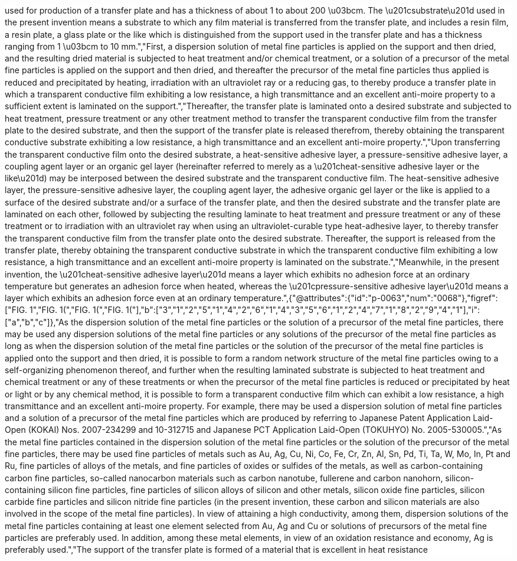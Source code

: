 used for production of a transfer plate and has a thickness of about 1 to about 200 \u03bcm. The \u201csubstrate\u201d used in the present invention means a substrate to which any film material is transferred from the transfer plate, and includes a resin film, a resin plate, a glass plate or the like which is distinguished from the support used in the transfer plate and has a thickness ranging from 1 \u03bcm to 10 mm.","First, a dispersion solution of metal fine particles is applied on the support and then dried, and the resulting dried material is subjected to heat treatment and\/or chemical treatment, or a solution of a precursor of the metal fine particles is applied on the support and then dried, and thereafter the precursor of the metal fine particles thus applied is reduced and precipitated by heating, irradiation with an ultraviolet ray or a reducing gas, to thereby produce a transfer plate in which a transparent conductive film exhibiting a low resistance, a high transmittance and an excellent anti-moire property to a sufficient extent is laminated on the support.","Thereafter, the transfer plate is laminated onto a desired substrate and subjected to heat treatment, pressure treatment or any other treatment method to transfer the transparent conductive film from the transfer plate to the desired substrate, and then the support of the transfer plate is released therefrom, thereby obtaining the transparent conductive substrate exhibiting a low resistance, a high transmittance and an excellent anti-moire property.","Upon transferring the transparent conductive film onto the desired substrate, a heat-sensitive adhesive layer, a pressure-sensitive adhesive layer, a coupling agent layer or an organic gel layer (hereinafter referred to merely as a \u201cheat-sensitive adhesive layer or the like\u201d) may be interposed between the desired substrate and the transparent conductive film. The heat-sensitive adhesive layer, the pressure-sensitive adhesive layer, the coupling agent layer, the adhesive organic gel layer or the like is applied to a surface of the desired substrate and\/or a surface of the transfer plate, and then the desired substrate and the transfer plate are laminated on each other, followed by subjecting the resulting laminate to heat treatment and pressure treatment or any of these treatment or to irradiation with an ultraviolet ray when using an ultraviolet-curable type heat-adhesive layer, to thereby transfer the transparent conductive film from the transfer plate onto the desired substrate. Thereafter, the support is released from the transfer plate, thereby obtaining the transparent conductive substrate in which the transparent conductive film exhibiting a low resistance, a high transmittance and an excellent anti-moire property is laminated on the substrate.","Meanwhile, in the present invention, the \u201cheat-sensitive adhesive layer\u201d means a layer which exhibits no adhesion force at an ordinary temperature but generates an adhesion force when heated, whereas the \u201cpressure-sensitive adhesive layer\u201d means a layer which exhibits an adhesion force even at an ordinary temperature.",{"@attributes":{"id":"p-0063","num":"0068"},"figref":["FIG. 1","FIG. 1(","FIG. 1(","FIG. 1("],"b":["3","1","2","5","1","4","2","6","1","4","3","5","6","1","2","4","7","1","8","2","9","4","1"],"i":["a","b","c"]},"As the dispersion solution of the metal fine particles or the solution of a precursor of the metal fine particles, there may be used any dispersion solutions of the metal fine particles or any solutions of the precursor of the metal fine particles as long as when the dispersion solution of the metal fine particles or the solution of the precursor of the metal fine particles is applied onto the support and then dried, it is possible to form a random network structure of the metal fine particles owing to a self-organizing phenomenon thereof, and further when the resulting laminated substrate is subjected to heat treatment and chemical treatment or any of these treatments or when the precursor of the metal fine particles is reduced or precipitated by heat or light or by any chemical method, it is possible to form a transparent conductive film which can exhibit a low resistance, a high transmittance and an excellent anti-moire property. For example, there may be used a dispersion solution of metal fine particles and a solution of a precursor of the metal fine particles which are produced by referring to Japanese Patent Application Laid-Open (KOKAI) Nos. 2007-234299 and 10-312715 and Japanese PCT Application Laid-Open (TOKUHYO) No. 2005-530005.","As the metal fine particles contained in the dispersion solution of the metal fine particles or the solution of the precursor of the metal fine particles, there may be used fine particles of metals such as Au, Ag, Cu, Ni, Co, Fe, Cr, Zn, Al, Sn, Pd, Ti, Ta, W, Mo, In, Pt and Ru, fine particles of alloys of the metals, and fine particles of oxides or sulfides of the metals, as well as carbon-containing carbon fine particles, so-called nanocarbon materials such as carbon nanotube, fullerene and carbon nanohorn, silicon-containing silicon fine particles, fine particles of silicon alloys of silicon and other metals, silicon oxide fine particles, silicon carbide fine particles and silicon nitride fine particles (in the present invention, these carbon and silicon materials are also involved in the scope of the metal fine particles). In view of attaining a high conductivity, among them, dispersion solutions of the metal fine particles containing at least one element selected from Au, Ag and Cu or solutions of precursors of the metal fine particles are preferably used. In addition, among these metal elements, in view of an oxidation resistance and economy, Ag is preferably used.","The support of the transfer plate is formed of a material that is excellent in heat resistance